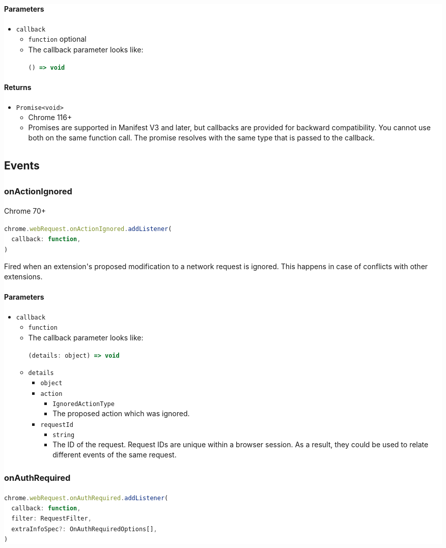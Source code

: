 #### Parameters

*   `callback`
    *   `function` optional
    *   The callback parameter looks like:
        ```javascript
        () => void
        ```

#### Returns

*   `Promise<void>`
    *   Chrome 116+
    *   Promises are supported in Manifest V3 and later, but callbacks are provided for backward compatibility. You cannot use both on the same function call. The promise resolves with the same type that is passed to the callback.

## Events

### onActionIgnored

Chrome 70+

```javascript
chrome.webRequest.onActionIgnored.addListener(
  callback: function,
)
```

Fired when an extension's proposed modification to a network request is ignored. This happens in case of conflicts with other extensions.

#### Parameters

*   `callback`
    *   `function`
    *   The callback parameter looks like:
        ```javascript
        (details: object) => void
        ```
    *   `details`
        *   `object`
        *   `action`
            *   `IgnoredActionType`
            *   The proposed action which was ignored.
        *   `requestId`
            *   `string`
            *   The ID of the request. Request IDs are unique within a browser session. As a result, they could be used to relate different events of the same request.

### onAuthRequired

```javascript
chrome.webRequest.onAuthRequired.addListener(
  callback: function,
  filter: RequestFilter,
  extraInfoSpec?: OnAuthRequiredOptions[],
)
```
